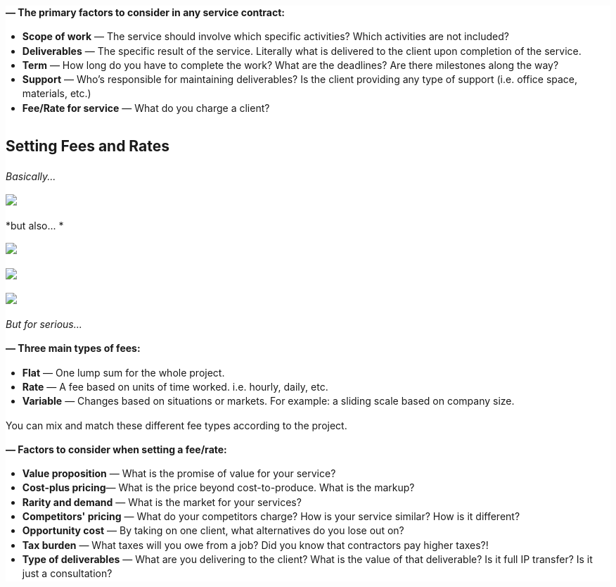 **— The primary factors to consider in any service contract:**

* **Scope of work** — The service should involve which specific activities? Which activities are not included?
* **Deliverables** — The specific result of the service. Literally what is delivered to the client upon completion of the service.
* **Term** — How long do you have to complete the work? What are the deadlines?
Are there milestones along the way?
* **Support** — Who’s responsible for maintaining deliverables? Is the client providing any type of support (i.e. office space, materials, etc.)
* **Fee/Rate for service** — What do you charge a client?

## Setting Fees and Rates
*Basically...*

![](https://github.com/Orthelious/PDCP_Spring2019/blob/master/images/d5_goodfastcheap.png)

*but also... *

![](https://github.com/Orthelious/PDCP_Spring2019/blob/master/images/d5_whatyoulove.png)

![](https://github.com/Orthelious/PDCP_Spring2019/blob/master/images/d5_artschool.png)

![](https://github.com/Orthelious/PDCP_Spring2019/blob/master/images/d5_creativepractice.png)

*But for serious...*

**— Three main types of fees:**

* **Flat** — One lump sum for the whole project.
* **Rate** — A fee based on units of time worked. i.e. hourly, daily, etc.
* **Variable** — Changes based on situations or markets. For example: a sliding
scale based on company size.

You can mix and match these different fee types according to the project.

**— Factors to consider when setting a fee/rate:**

* **Value proposition** — What is the promise of value for your service?
* **Cost-plus pricing**— What is the price beyond cost-to-produce. What is the markup?
* **Rarity and demand** — What is the market for your services?
* **Competitors' pricing** — What do your competitors charge? How is your service
similar? How is it different?
* **Opportunity cost** — By taking on one client, what alternatives do you lose out on?
* **Tax burden** — What taxes will you owe from a job? Did you know that contractors
pay higher taxes?!
* **Type of deliverables** — What are you delivering to the client? What is the value of that deliverable? Is it full IP transfer? Is it just a consultation?

